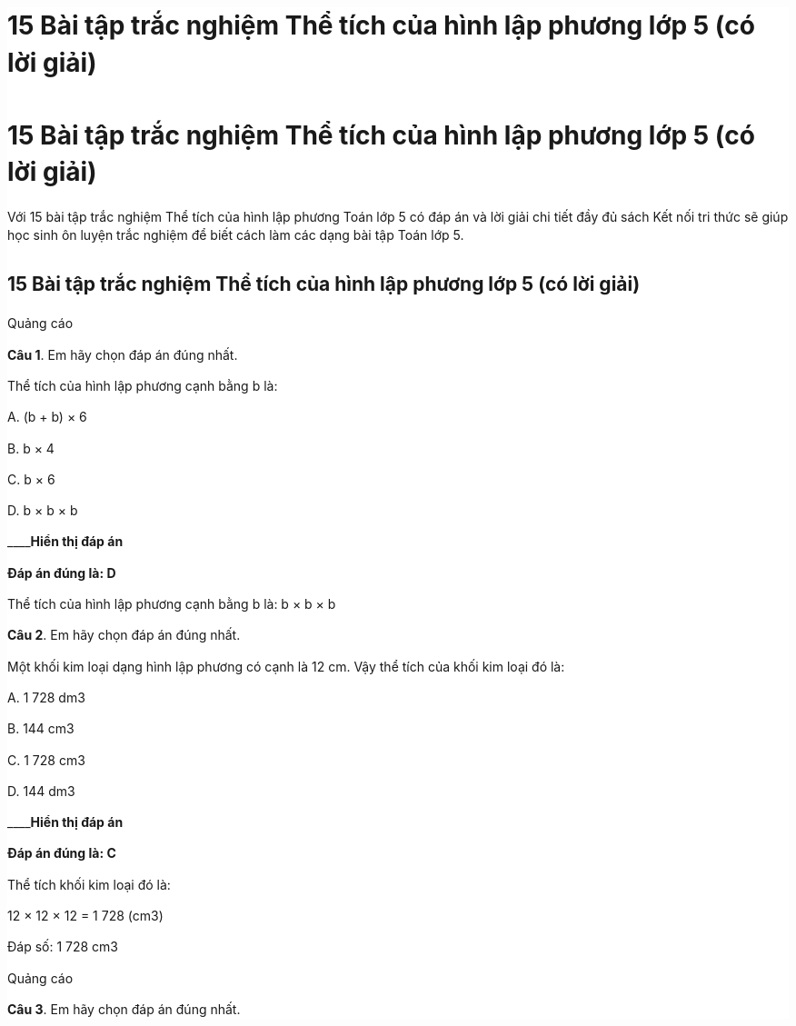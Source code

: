 # 15 Bài tập trắc nghiệm Thể tích của hình lập phương lớp 5 (có lời giải)

# 15 Bài tập trắc nghiệm Thể tích của hình lập phương lớp 5 (có lời giải)

Với 15 bài tập trắc nghiệm Thể tích của hình lập phương Toán lớp 5 có đáp án và lời giải chi tiết đầy đủ sách Kết nối tri thức sẽ giúp học sinh ôn luyện trắc nghiệm để biết cách làm các dạng bài tập Toán lớp 5.

## 15 Bài tập trắc nghiệm Thể tích của hình lập phương lớp 5 (có lời giải)

Quảng cáo

**Câu 1**. Em hãy chọn đáp án đúng nhất.

Thể tích của hình lập phương cạnh bằng b là: 

A. (b + b) × 6

B. b × 4

C. b × 6

D. b × b × b

____**Hiển thị đáp án**

**Đáp án đúng là: D**

Thể tích của hình lập phương cạnh bằng b là: b × b × b

**Câu 2**. Em hãy chọn đáp án đúng nhất.

Một khối kim loại dạng hình lập phương có cạnh là 12 cm. Vậy thể tích của khối kim loại đó là:

A. 1 728 dm3

B. 144 cm3

C. 1 728 cm3

D. 144 dm3

____**Hiển thị đáp án**

**Đáp án đúng là: C**

Thể tích khối kim loại đó là:

12 × 12 × 12 = 1 728 (cm3)

Đáp số: 1 728 cm3

Quảng cáo

**Câu 3**. Em hãy chọn đáp án đúng nhất.
